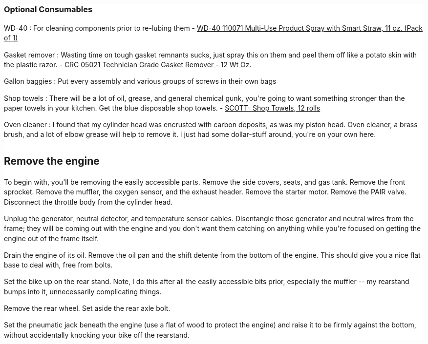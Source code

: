 
### Optional Consumables

WD-40
: For cleaning components prior to re-lubing them - <a href="http://www.amazon.com/gp/product/B000NV5PRE/ref=as_li_tl?ie=UTF8&camp=1789&creative=390957&creativeASIN=B000NV5PRE&linkCode=as2&tag=obrieisapileo-20&linkId=SRH3LLQLVW3WMO3E">WD-40 110071 Multi-Use Product Spray with Smart Straw, 11 oz. (Pack of 1)</a><img src="http://ir-na.amazon-adsystem.com/e/ir?t=obrieisapileo-20&l=as2&o=1&a=B000NV5PRE" width="1" height="1" border="0" alt="" style="border:none !important; margin:0px !important;" />

Gasket remover
: Wasting time on tough gasket remnants sucks, just
  spray this on them and peel them off like a potato skin with the
  plastic razor.  - <a href="http://www.amazon.com/gp/product/B000M8IE6W/ref=as_li_tl?ie=UTF8&camp=1789&creative=390957&creativeASIN=B000M8IE6W&linkCode=as2&tag=obrieisapileo-20&linkId=J6S3JWLIKSMVFTJO">CRC 05021 Technician Grade Gasket Remover - 12 Wt Oz.</a><img src="http://ir-na.amazon-adsystem.com/e/ir?t=obrieisapileo-20&l=as2&o=1&a=B000M8IE6W" width="1" height="1" border="0" alt="" style="border:none !important; margin:0px !important;" />

Gallon baggies
: Put every assembly and various groups of screws in their own bags

Shop towels
: There will be a lot of oil, grease, and general chemical gunk,
  you're going to want something stronger than the paper towels in
  your kitchen. Get the blue disposable shop towels. - <a href="http://www.amazon.com/gp/product/B008YX5O9W/ref=as_li_tl?ie=UTF8&camp=1789&creative=390957&creativeASIN=B008YX5O9W&linkCode=as2&tag=obrieisapileo-20&linkId=MKUY2OIXO5R3KDST">SCOTT- Shop Towels, 12 rolls</a><img src="http://ir-na.amazon-adsystem.com/e/ir?t=obrieisapileo-20&l=as2&o=1&a=B008YX5O9W" width="1" height="1" border="0" alt="" style="border:none !important; margin:0px !important;" />

Oven cleaner
: I found that my cylinder head was encrusted with carbon deposits, as
  was my piston head. Oven cleaner, a brass brush, and a lot of elbow
  grease will help to remove it. I just had some dollar-stuff around,
  you're on your own here.


## Remove the engine

To begin with, you'll be removing the easily accessible parts.  Remove
the side covers, seats, and gas tank. Remove the front sprocket.
Remove the muffler, the oxygen sensor, and the exhaust header. Remove
the starter motor. Remove the PAIR valve. Disconnect the throttle body
from the cylinder head.

Unplug the generator, neutral detector, and temperature sensor
cables. Disentangle those generator and neutral wires from the frame;
they will be coming out with the engine and you don't want them
catching on anything while you're focused on getting the engine out of
the frame itself.

Drain the engine of its oil. Remove the oil pan and the shift detente
from the bottom of the engine. This should give you a nice flat base
to deal with, free from bolts.

Set the bike up on the rear stand. Note, I do this after all the
easily accessible bits prior, especially the muffler -- my rearstand
bumps into it, unnecessarily complicating things.

Remove the rear wheel. Set aside the rear axle bolt.

Set the pneumatic jack beneath the engine (use a flat of wood to
protect the engine) and raise it to be firmly against the bottom,
without accidentally knocking your bike off the rearstand.
